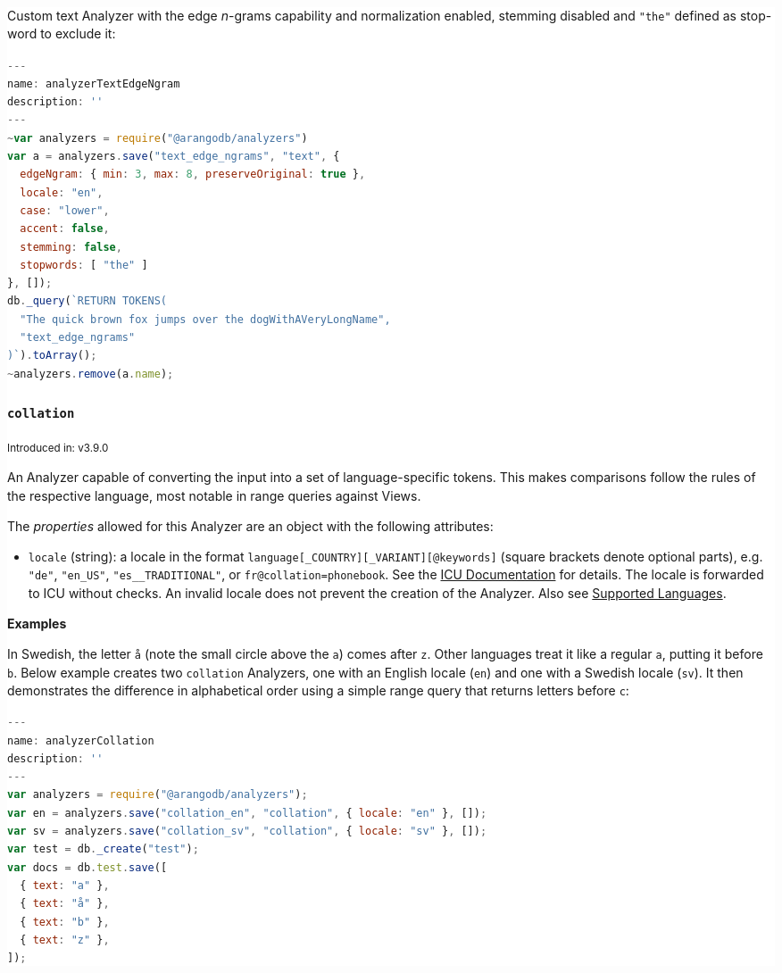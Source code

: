Custom text Analyzer with the edge _n_-grams capability and normalization enabled,
stemming disabled and `"the"` defined as stop-word to exclude it:

```js
---
name: analyzerTextEdgeNgram
description: ''
---
~var analyzers = require("@arangodb/analyzers")
var a = analyzers.save("text_edge_ngrams", "text", {
  edgeNgram: { min: 3, max: 8, preserveOriginal: true },
  locale: "en",
  case: "lower",
  accent: false,
  stemming: false,
  stopwords: [ "the" ]
}, []);
db._query(`RETURN TOKENS(
  "The quick brown fox jumps over the dogWithAVeryLongName",
  "text_edge_ngrams"
)`).toArray();
~analyzers.remove(a.name);
```

### `collation`

<small>Introduced in: v3.9.0</small>

An Analyzer capable of converting the input into a set of language-specific
tokens. This makes comparisons follow the rules of the respective language,
most notable in range queries against Views.

The *properties* allowed for this Analyzer are an object with the following
attributes:

- `locale` (string): a locale in the format
  `language[_COUNTRY][_VARIANT][@keywords]` (square brackets denote optional parts),
  e.g. `"de"`, `"en_US"`, `"es__TRADITIONAL"`, or `fr@collation=phonebook`. See the
  [ICU Documentation](https://unicode-org.github.io/icu/userguide/locale/)
  for details. The locale is forwarded to ICU without checks.
  An invalid locale does not prevent the creation of the Analyzer.
  Also see [Supported Languages](#supported-languages).

**Examples**

In Swedish, the letter `å` (note the small circle above the `a`) comes after
`z`. Other languages treat it like a regular `a`, putting it before `b`.
Below example creates two `collation` Analyzers, one with an English locale
(`en`) and one with a Swedish locale (`sv`). It then demonstrates the
difference in alphabetical order using a simple range query that returns
letters before `c`:

```js
---
name: analyzerCollation
description: ''
---
var analyzers = require("@arangodb/analyzers");
var en = analyzers.save("collation_en", "collation", { locale: "en" }, []);
var sv = analyzers.save("collation_sv", "collation", { locale: "sv" }, []);
var test = db._create("test");
var docs = db.test.save([
  { text: "a" },
  { text: "å" },
  { text: "b" },
  { text: "z" },
]);
```